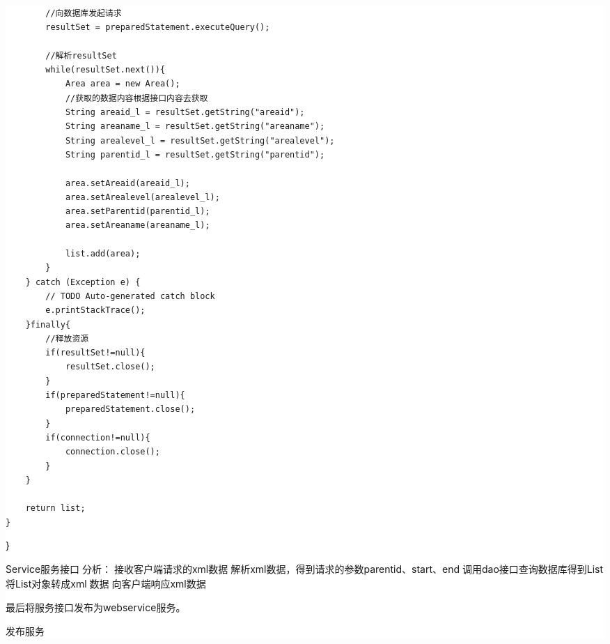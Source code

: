 			//向数据库发起请求
			resultSet = preparedStatement.executeQuery();
			
			//解析resultSet
			while(resultSet.next()){
				Area area = new Area();
				//获取的数据内容根据接口内容去获取
				String areaid_l = resultSet.getString("areaid");
				String areaname_l = resultSet.getString("areaname");
				String arealevel_l = resultSet.getString("arealevel");
				String parentid_l = resultSet.getString("parentid");
				
				area.setAreaid(areaid_l);
				area.setArealevel(arealevel_l);
				area.setParentid(parentid_l);
				area.setAreaname(areaname_l);
				
				list.add(area);
			}
		} catch (Exception e) {
			// TODO Auto-generated catch block
			e.printStackTrace();
		}finally{
			//释放资源
			if(resultSet!=null){
				resultSet.close();
			}
			if(preparedStatement!=null){
				preparedStatement.close();
			}
			if(connection!=null){
				connection.close();
			}
		}

		return list;
	}

}


Service服务接口
分析：
接收客户端请求的xml数据
解析xml数据，得到请求的参数parentid、start、end
调用dao接口查询数据库得到List<area>
将List<area>对象转成xml 数据
向客户端响应xml数据

最后将服务接口发布为webservice服务。







发布服务
